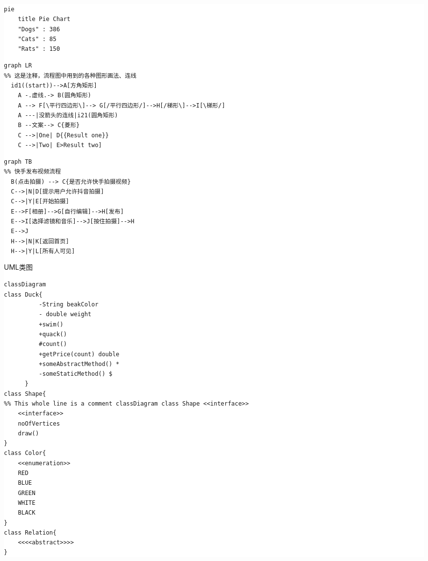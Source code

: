 ```mermaid
pie
    title Pie Chart
    "Dogs" : 386
    "Cats" : 85
    "Rats" : 150
```

```mermaid
graph LR
%% 这是注释，流程图中用到的各种图形画法、连线
  id1((start))-->A[方角矩形]
    A -.虚线.-> B(圆角矩形)
    A --> F[\平行四边形\]--> G[/平行四边形/]-->H[/梯形\]-->I[\梯形/]
    A ---|没箭头的连线|i21(圆角矩形)
    B --文案--> C{菱形}
    C -->|One| D{{Result one}}
    C -->|Two| E>Result two]
```



```mermaid
graph TB
%% 快手发布视频流程
  B(点击拍摄) --> C{是否允许快手拍摄视频}
  C-->|N|D[提示用户允许抖音拍摄]
  C-->|Y|E[开始拍摄]
  E-->F[相册]-->G[自行编辑]-->H[发布]
  E-->I[选择滤镜和音乐]-->J[按住拍摄]-->H
  E-->J
  H-->|N|K[返回首页]
  H-->|Y|L[所有人可见]
```



UML类图

```mermaid
classDiagram
class Duck{
          -String beakColor
          - double weight
          +swim()
          +quack()
          #count()
          +getPrice(count) double
          +someAbstractMethod() *
          -someStaticMethod() $
      }
class Shape{
%% This whole line is a comment classDiagram class Shape <<interface>>
    <<interface>>
    noOfVertices
    draw()
}
class Color{
    <<enumeration>>
    RED
    BLUE
    GREEN
    WHITE
    BLACK
}
class Relation{
    <<<<abstract>>>>
}

```